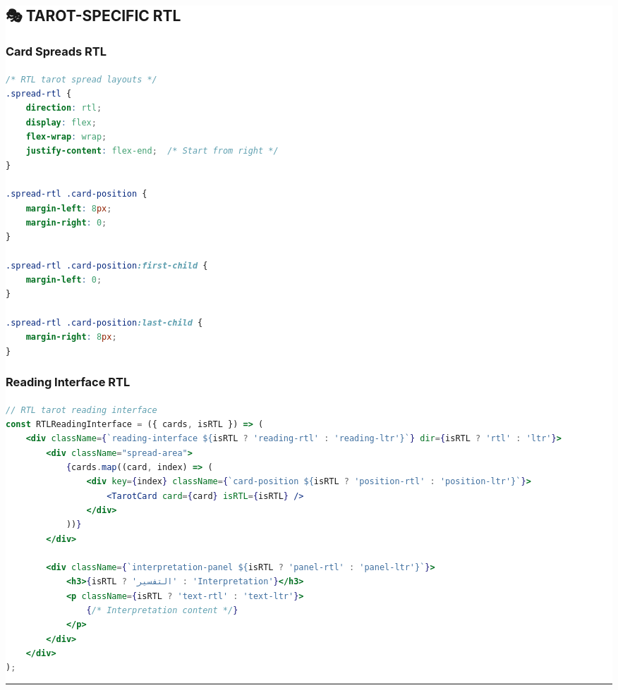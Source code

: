 
## 🎭 **TAROT-SPECIFIC RTL**

### **Card Spreads RTL**
```css
/* RTL tarot spread layouts */
.spread-rtl {
    direction: rtl;
    display: flex;
    flex-wrap: wrap;
    justify-content: flex-end;  /* Start from right */
}

.spread-rtl .card-position {
    margin-left: 8px;
    margin-right: 0;
}

.spread-rtl .card-position:first-child {
    margin-left: 0;
}

.spread-rtl .card-position:last-child {
    margin-right: 8px;
}
```

### **Reading Interface RTL**
```jsx
// RTL tarot reading interface
const RTLReadingInterface = ({ cards, isRTL }) => (
    <div className={`reading-interface ${isRTL ? 'reading-rtl' : 'reading-ltr'}`} dir={isRTL ? 'rtl' : 'ltr'}>
        <div className="spread-area">
            {cards.map((card, index) => (
                <div key={index} className={`card-position ${isRTL ? 'position-rtl' : 'position-ltr'}`}>
                    <TarotCard card={card} isRTL={isRTL} />
                </div>
            ))}
        </div>
        
        <div className={`interpretation-panel ${isRTL ? 'panel-rtl' : 'panel-ltr'}`}>
            <h3>{isRTL ? 'التفسير' : 'Interpretation'}</h3>
            <p className={isRTL ? 'text-rtl' : 'text-ltr'}>
                {/* Interpretation content */}
            </p>
        </div>
    </div>
);
```

---
